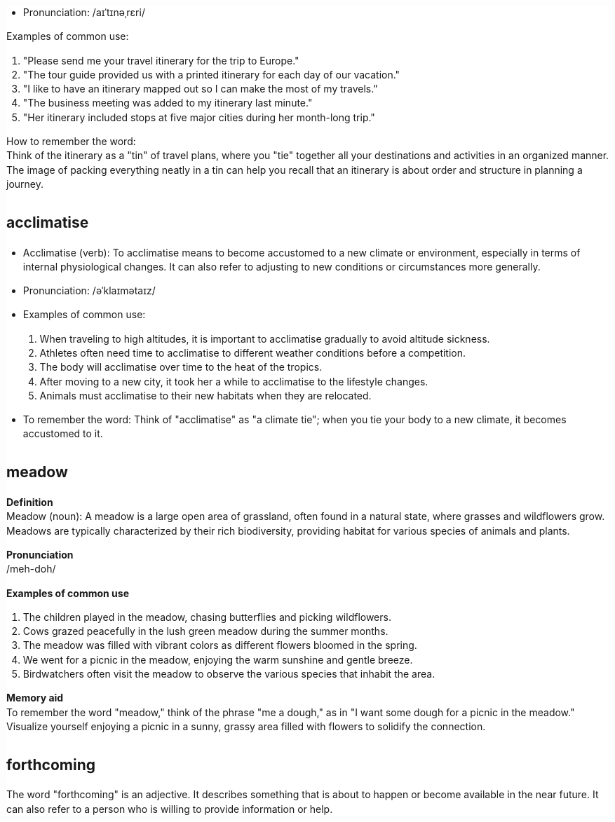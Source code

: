 - Pronunciation: /aɪˈtɪnəˌrɛri/

Examples of common use:  
1. "Please send me your travel itinerary for the trip to Europe."  
2. "The tour guide provided us with a printed itinerary for each day of our vacation."  
3. "I like to have an itinerary mapped out so I can make the most of my travels."  
4. "The business meeting was added to my itinerary last minute."  
5. "Her itinerary included stops at five major cities during her month-long trip."

How to remember the word:  
Think of the itinerary as a "tin" of travel plans, where you "tie" together all your destinations and activities in an organized manner. The image of packing everything neatly in a tin can help you recall that an itinerary is about order and structure in planning a journey.
## acclimatise
- Acclimatise (verb): To acclimatise means to become accustomed to a new climate or environment, especially in terms of internal physiological changes. It can also refer to adjusting to new conditions or circumstances more generally. 

- Pronunciation: /əˈklaɪmətaɪz/

- Examples of common use:
  1. When traveling to high altitudes, it is important to acclimatise gradually to avoid altitude sickness.
  2. Athletes often need time to acclimatise to different weather conditions before a competition.
  3. The body will acclimatise over time to the heat of the tropics.
  4. After moving to a new city, it took her a while to acclimatise to the lifestyle changes.
  5. Animals must acclimatise to their new habitats when they are relocated.

- To remember the word: Think of "acclimatise" as "a climate tie"; when you tie your body to a new climate, it becomes accustomed to it.
## meadow
**Definition**  
Meadow (noun): A meadow is a large open area of grassland, often found in a natural state, where grasses and wildflowers grow. Meadows are typically characterized by their rich biodiversity, providing habitat for various species of animals and plants.

**Pronunciation**  
/meh-doh/

**Examples of common use**  
1. The children played in the meadow, chasing butterflies and picking wildflowers.  
2. Cows grazed peacefully in the lush green meadow during the summer months.  
3. The meadow was filled with vibrant colors as different flowers bloomed in the spring.  
4. We went for a picnic in the meadow, enjoying the warm sunshine and gentle breeze.  
5. Birdwatchers often visit the meadow to observe the various species that inhabit the area.

**Memory aid**  
To remember the word "meadow," think of the phrase "me a dough," as in "I want some dough for a picnic in the meadow." Visualize yourself enjoying a picnic in a sunny, grassy area filled with flowers to solidify the connection.
## forthcoming
The word "forthcoming" is an adjective. It describes something that is about to happen or become available in the near future. It can also refer to a person who is willing to provide information or help.
